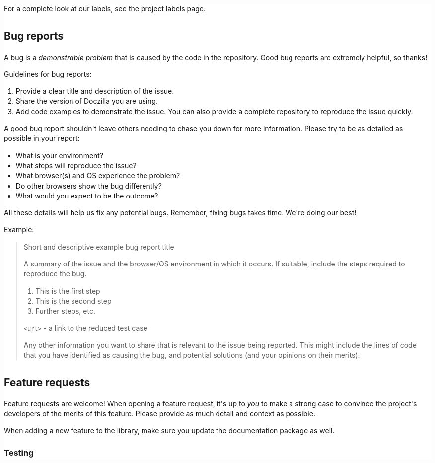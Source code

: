 For a complete look at our labels, see the [project labels page](https://github.com/jetstreamlabs/doczilla/labels).

## Bug reports

A bug is a _demonstrable problem_ that is caused by the code in the repository.
Good bug reports are extremely helpful, so thanks!

Guidelines for bug reports:

1. Provide a clear title and description of the issue.
2. Share the version of Doczilla you are using.
3. Add code examples to demonstrate the issue. You can also provide a complete repository to reproduce the issue quickly.

A good bug report shouldn't leave others needing to chase you down for more information. Please try to be as detailed as possible in your report:

- What is your environment?
- What steps will reproduce the issue?
- What browser(s) and OS experience the problem?
- Do other browsers show the bug differently?
- What would you expect to be the outcome?

All these details will help us fix any potential bugs. Remember, fixing bugs takes time. We're doing our best!

Example:

> Short and descriptive example bug report title
>
> A summary of the issue and the browser/OS environment in which it occurs. If
> suitable, include the steps required to reproduce the bug.
>
> 1. This is the first step
> 2. This is the second step
> 3. Further steps, etc.
>
> `<url>` - a link to the reduced test case
>
> Any other information you want to share that is relevant to the issue being
> reported. This might include the lines of code that you have identified as
> causing the bug, and potential solutions (and your opinions on their
> merits).

## Feature requests

Feature requests are welcome! When opening a feature request, it's up to _you_ to make a strong case to convince the project's developers of the merits of this feature. Please provide as much detail and context as possible.

When adding a new feature to the library, make sure you update the documentation package as well.

### Testing
